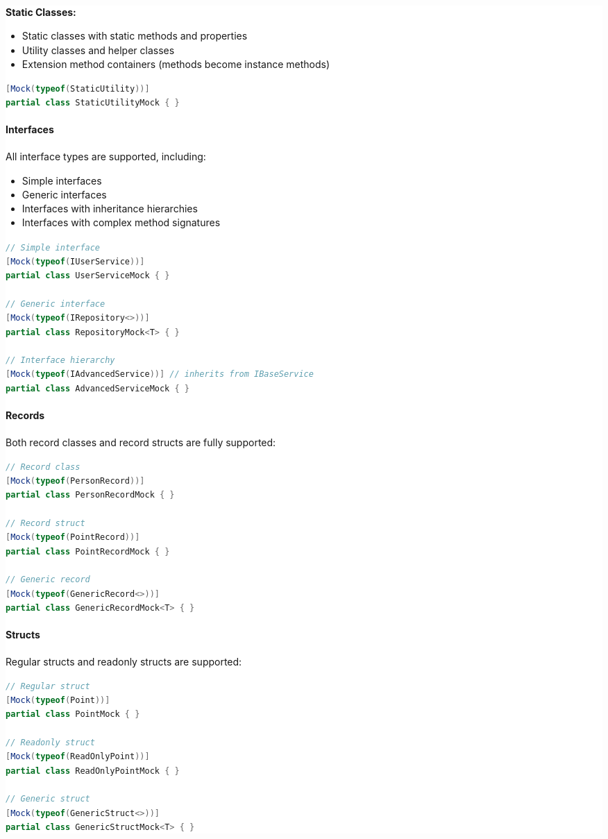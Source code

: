 **Static Classes:**
- Static classes with static methods and properties
- Utility classes and helper classes
- Extension method containers (methods become instance methods)

```csharp
[Mock(typeof(StaticUtility))]
partial class StaticUtilityMock { }
```

#### Interfaces

All interface types are supported, including:
- Simple interfaces
- Generic interfaces
- Interfaces with inheritance hierarchies
- Interfaces with complex method signatures

```csharp
// Simple interface
[Mock(typeof(IUserService))]
partial class UserServiceMock { }

// Generic interface
[Mock(typeof(IRepository<>))]
partial class RepositoryMock<T> { }

// Interface hierarchy
[Mock(typeof(IAdvancedService))] // inherits from IBaseService
partial class AdvancedServiceMock { }
```

#### Records

Both record classes and record structs are fully supported:

```csharp
// Record class
[Mock(typeof(PersonRecord))]
partial class PersonRecordMock { }

// Record struct
[Mock(typeof(PointRecord))]
partial class PointRecordMock { }

// Generic record
[Mock(typeof(GenericRecord<>))]
partial class GenericRecordMock<T> { }
```

#### Structs

Regular structs and readonly structs are supported:

```csharp
// Regular struct
[Mock(typeof(Point))]
partial class PointMock { }

// Readonly struct
[Mock(typeof(ReadOnlyPoint))]
partial class ReadOnlyPointMock { }

// Generic struct
[Mock(typeof(GenericStruct<>))]
partial class GenericStructMock<T> { }
```
